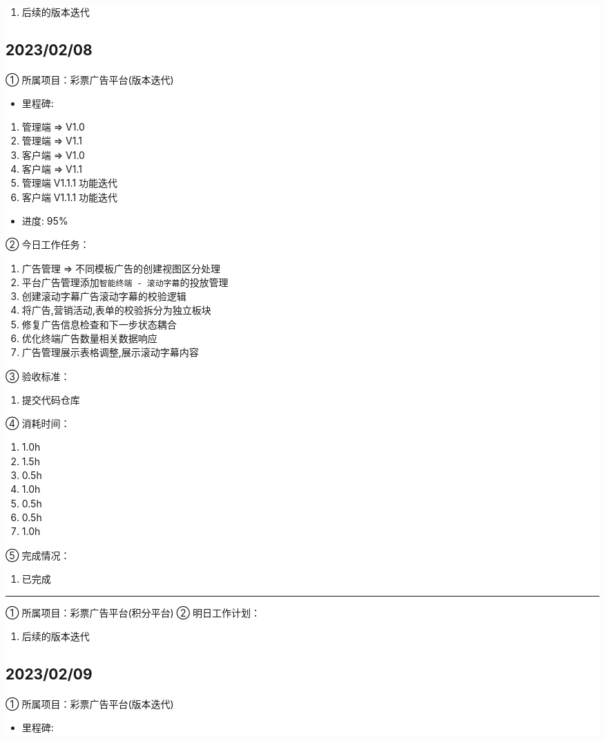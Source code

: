 1. 后续的版本迭代

## 2023/02/08

① 所属项目：彩票广告平台(版本迭代)

- 里程碑:

1. 管理端 => V1.0
2. 管理端 => V1.1
3. 客户端 => V1.0
4. 客户端 => V1.1
5. 管理端 V1.1.1 功能迭代
6. 客户端 V1.1.1 功能迭代

- 进度: 95%

② 今日工作任务：

1. 广告管理 => 不同模板广告的创建视图区分处理
2. 平台广告管理添加`智能终端 - 滚动字幕`的投放管理
3. 创建滚动字幕广告滚动字幕的校验逻辑
4. 将广告,营销活动,表单的校验拆分为独立板块
5. 修复广告信息检查和下一步状态耦合
6. 优化终端广告数量相关数据响应
7. 广告管理展示表格调整,展示滚动字幕内容

③ 验收标准：

1. 提交代码仓库

④ 消耗时间：

1. 1.0h
2. 1.5h
3. 0.5h
4. 1.0h
5. 0.5h
6. 0.5h
7. 1.0h

⑤ 完成情况：

1. 已完成

---

① 所属项目：彩票广告平台(积分平台)
② 明日工作计划：

1. 后续的版本迭代

## 2023/02/09

① 所属项目：彩票广告平台(版本迭代)

- 里程碑:
